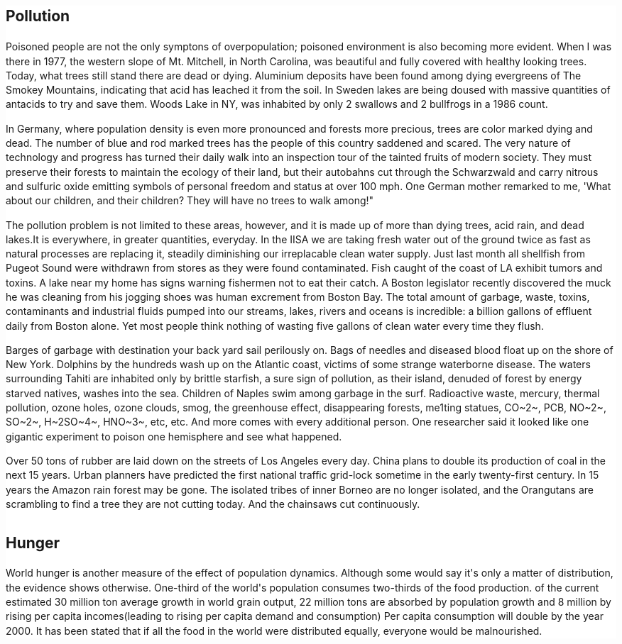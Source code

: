 ## Pollution

Poisoned people are not the only symptons of overpopulation; poisoned environment is also becoming more evident. When I was there in 1977, the western slope of Mt. Mitchell, in North Carolina, was beautiful and fully covered with healthy looking trees. Today, what trees still stand there are dead or dying. Aluminium deposits have been found among dying evergreens of The Smokey Mountains, indicating that acid has leached it from the soil. In Sweden lakes are being doused with massive quantities of antacids to try and save them. Woods Lake in NY, was inhabited by only 2 swallows and 2 bullfrogs in a 1986 count.

In Germany, where population density is even more pronounced and forests more precious, trees are color marked dying and dead. The number of blue and rod marked trees has the people of this country saddened and scared. The very nature of technology and progress has turned their daily walk into an inspection tour of the tainted fruits of modern society. They must preserve their forests to maintain the ecology of their land, but their autobahns cut through the Schwarzwald and carry nitrous and sulfuric oxide emitting symbols of personal freedom and status at over 100 mph. One German mother remarked to me, 'What about our children, and their children? They will have no trees to walk among!"

The pollution problem is not limited to these areas, however, and it is made up of more than dying trees, acid rain, and dead lakes.It is everywhere, in greater quantities, everyday. In the IISA we are taking fresh water out of the ground twice as fast as natural processes are replacing it, steadily diminishing our irreplacable clean water supply. Just last month all shellfish from Pugeot Sound were withdrawn from stores as they were found contaminated. Fish caught of the coast of LA exhibit tumors and toxins. A lake near my home has signs warning fishermen not to eat their catch. A Boston legislator recently discovered the muck he was cleaning from his jogging shoes was human excrement from Boston Bay. The total amount of garbage, waste, toxins, contaminants and industrial fluids pumped into our streams, lakes, rivers and oceans is incredible: a billion gallons of effluent daily from Boston alone. Yet most people think nothing of wasting five gallons of clean water every time they flush.

Barges of garbage with destination your back yard sail perilously on. Bags of needles and diseased blood float up on the shore of New York. Dolphins by the hundreds wash up on the Atlantic coast, victims of some strange waterborne disease. The waters surrounding Tahiti are inhabited only by brittle starfish, a sure sign of pollution, as their island, denuded of forest by energy starved natives, washes into the sea. Children of Naples swim among garbage in the surf. Radioactive waste, mercury, thermal pollution, ozone holes, ozone clouds, smog, the greenhouse effect, disappearing forests, me1ting statues, CO~2~, PCB, NO~2~, SO~2~, H~2SO~4~, HNO~3~, etc, etc. And more comes with every additional person. One researcher said it looked like one gigantic experiment to poison one hemisphere and see what happened.

Over 50 tons of rubber are laid down on the streets of Los Angeles every day. China plans to double its production of coal in the next 15 years. Urban planners have predicted the first national traffic grid-lock sometime in the early twenty-first century. In 15 years the Amazon rain forest may be gone. The isolated tribes of inner Borneo are no longer isolated, and the Orangutans are scrambling to find a tree they are not cutting today. And the chainsaws cut continuously.

## Hunger

World hunger is another measure of the effect of population dynamics. Although some would say it's only a matter of distribution, the evidence shows otherwise. One-third of the world's population consumes two-thirds of the food production. of the current estimated 30 million ton average growth in world grain output, 22 million tons are absorbed by population growth and 8 million by rising per capita incomes(leading to rising per capita demand and consumption) Per capita consumption will double by the year 2000. It has been stated that if all the food in the world were distributed equally, everyone would be malnourished.
